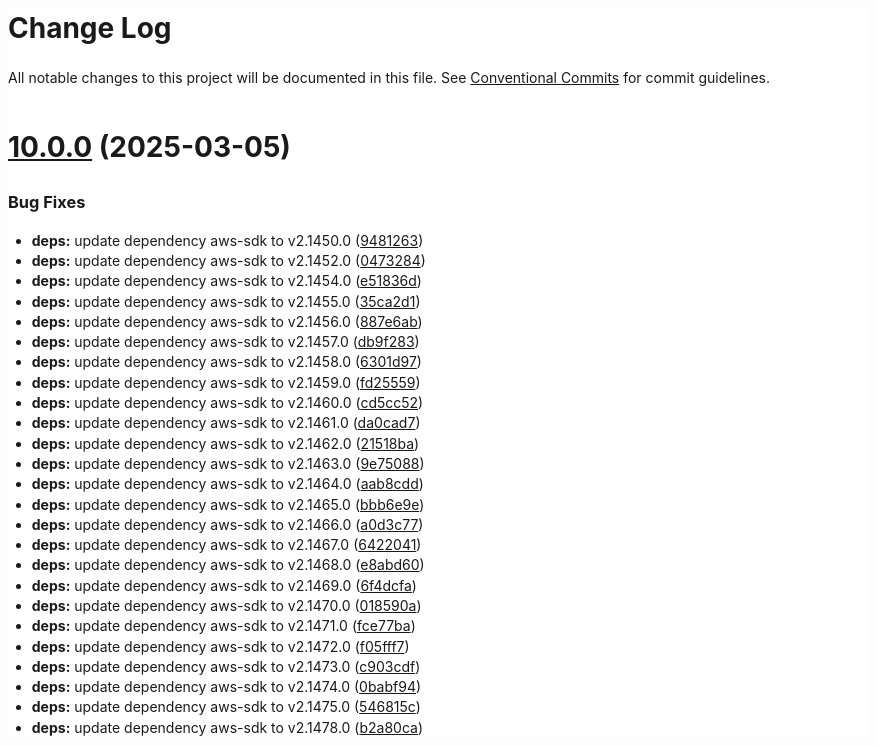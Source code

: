 # Change Log

All notable changes to this project will be documented in this file.
See [Conventional Commits](https://conventionalcommits.org) for commit guidelines.

# [10.0.0](https://github.com/Lumieducation/H5P-Nodejs-library/compare/v9.3.2...v10.0.0) (2025-03-05)

### Bug Fixes

- **deps:** update dependency aws-sdk to v2.1450.0 ([9481263](https://github.com/Lumieducation/H5P-Nodejs-library/commit/9481263a6cf7b3b83d04b25e132ba0f4ce15b6a5))
- **deps:** update dependency aws-sdk to v2.1452.0 ([0473284](https://github.com/Lumieducation/H5P-Nodejs-library/commit/0473284d1e1518df813ff208d2974e3655bc151e))
- **deps:** update dependency aws-sdk to v2.1454.0 ([e51836d](https://github.com/Lumieducation/H5P-Nodejs-library/commit/e51836db694148c373b72895efb2542b8cba43a0))
- **deps:** update dependency aws-sdk to v2.1455.0 ([35ca2d1](https://github.com/Lumieducation/H5P-Nodejs-library/commit/35ca2d1b89b51ca61030a80be646308514e0189d))
- **deps:** update dependency aws-sdk to v2.1456.0 ([887e6ab](https://github.com/Lumieducation/H5P-Nodejs-library/commit/887e6ab4e0b206f7bf1d4cb3ca2d59bcf144193a))
- **deps:** update dependency aws-sdk to v2.1457.0 ([db9f283](https://github.com/Lumieducation/H5P-Nodejs-library/commit/db9f283bd016c1833ccab10c3d221d4334404005))
- **deps:** update dependency aws-sdk to v2.1458.0 ([6301d97](https://github.com/Lumieducation/H5P-Nodejs-library/commit/6301d97499864577420b50f810650ac51bd85ff3))
- **deps:** update dependency aws-sdk to v2.1459.0 ([fd25559](https://github.com/Lumieducation/H5P-Nodejs-library/commit/fd255598cd5908e7f766b3f415aeb1b54a248c70))
- **deps:** update dependency aws-sdk to v2.1460.0 ([cd5cc52](https://github.com/Lumieducation/H5P-Nodejs-library/commit/cd5cc5236cb7fc0209c5c6e64b10e698435677c5))
- **deps:** update dependency aws-sdk to v2.1461.0 ([da0cad7](https://github.com/Lumieducation/H5P-Nodejs-library/commit/da0cad77664d28dce97f88745470e41fbccdfe12))
- **deps:** update dependency aws-sdk to v2.1462.0 ([21518ba](https://github.com/Lumieducation/H5P-Nodejs-library/commit/21518bab0e2f0e92a722a197ef0149b98d6f4dad))
- **deps:** update dependency aws-sdk to v2.1463.0 ([9e75088](https://github.com/Lumieducation/H5P-Nodejs-library/commit/9e75088cca6c5b385a64c8f91142c26d9e782ea7))
- **deps:** update dependency aws-sdk to v2.1464.0 ([aab8cdd](https://github.com/Lumieducation/H5P-Nodejs-library/commit/aab8cddd18225ada9ee6abd39f614aed7e1317ff))
- **deps:** update dependency aws-sdk to v2.1465.0 ([bbb6e9e](https://github.com/Lumieducation/H5P-Nodejs-library/commit/bbb6e9e1a97dc0af54c20641e4e195ecde1349b3))
- **deps:** update dependency aws-sdk to v2.1466.0 ([a0d3c77](https://github.com/Lumieducation/H5P-Nodejs-library/commit/a0d3c77378a51c4a1ccce53c4cd1d94d56d28040))
- **deps:** update dependency aws-sdk to v2.1467.0 ([6422041](https://github.com/Lumieducation/H5P-Nodejs-library/commit/6422041d0508ab7c333d5cb00c29dc7e3d90ee02))
- **deps:** update dependency aws-sdk to v2.1468.0 ([e8abd60](https://github.com/Lumieducation/H5P-Nodejs-library/commit/e8abd60bdf526ec297c554d6166fb3ab557aac73))
- **deps:** update dependency aws-sdk to v2.1469.0 ([6f4dcfa](https://github.com/Lumieducation/H5P-Nodejs-library/commit/6f4dcfa73a9c13039b4605779d269d5d934ee4e5))
- **deps:** update dependency aws-sdk to v2.1470.0 ([018590a](https://github.com/Lumieducation/H5P-Nodejs-library/commit/018590ae9f1c0beb9d71da88ed62f502099f957b))
- **deps:** update dependency aws-sdk to v2.1471.0 ([fce77ba](https://github.com/Lumieducation/H5P-Nodejs-library/commit/fce77ba7a13c84f163512e272165eb262156f171))
- **deps:** update dependency aws-sdk to v2.1472.0 ([f05fff7](https://github.com/Lumieducation/H5P-Nodejs-library/commit/f05fff793d9b66f3828fad6ec0eca671149515c7))
- **deps:** update dependency aws-sdk to v2.1473.0 ([c903cdf](https://github.com/Lumieducation/H5P-Nodejs-library/commit/c903cdf13203b55c1560f2876d5ad4b419816e6b))
- **deps:** update dependency aws-sdk to v2.1474.0 ([0babf94](https://github.com/Lumieducation/H5P-Nodejs-library/commit/0babf9454539597c39384e56c797f5d2c1ab521d))
- **deps:** update dependency aws-sdk to v2.1475.0 ([546815c](https://github.com/Lumieducation/H5P-Nodejs-library/commit/546815cda2582c2d4f78635656bcf4495e4f24b4))
- **deps:** update dependency aws-sdk to v2.1478.0 ([b2a80ca](https://github.com/Lumieducation/H5P-Nodejs-library/commit/b2a80ca3819ed086842d2bb0367e02345e6a0381))